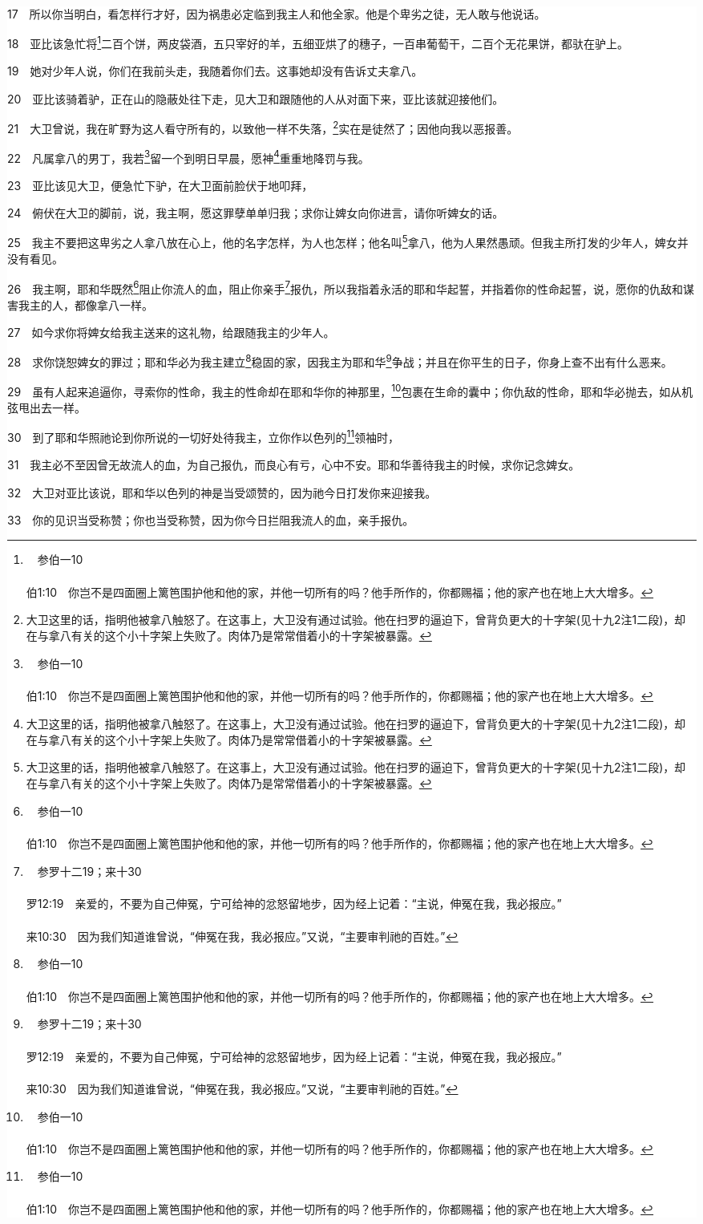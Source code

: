 [^a]:　参伯一10<br><br>伯1:10　你岂不是四面圈上篱笆围护他和他的家，并他一切所有的吗？他手所作的，你都赐福；他的家产也在地上大大增多。

17　所以你当明白，看怎样行才好，因为祸患必定临到我主人和他全家。他是个卑劣之徒，无人敢与他说话。

18　亚比该急忙将[^a]二百个饼，两皮袋酒，五只宰好的羊，五细亚烘了的穗子，一百串葡萄干，二百个无花果饼，都驮在驴上。

[^a]:　参撒下十六1<br><br>撒下16:1　大卫刚过山顶，见米非波设的仆人洗巴拉着备好了的两匹驴，驴上驮着二百个饼，一百串葡萄干，一百个夏天的果品，一皮袋酒来迎接他。

19　她对少年人说，你们在我前头走，我随着你们去。这事她却没有告诉丈夫拿八。

20　亚比该骑着驴，正在山的隐蔽处往下走，见大卫和跟随他的人从对面下来，亚比该就迎接他们。

21　大卫曾说，我在旷野为这人看守所有的，以致他一样不失落，[^1]实在是徒然了；因他向我以恶报善。

[^1]:大卫这里的话，指明他被拿八触怒了。在这事上，大卫没有通过试验。他在扫罗的逼迫下，曾背负更大的十字架(见十九2注1二段)，却在与拿八有关的这个小十字架上失败了。肉体乃是常常借着小的十字架被暴露。

22　凡属拿八的男丁，我若[^a]留一个到明日早晨，愿神[^1]重重地降罚与我。

[^1]:直译，向大卫的仇敌这样行，并且加倍的这样行。

[^a]:　撒上二五34<br><br>撒上25:34　那阻止我加害你之永活的耶和华以色列的神，我指着祂确切地起誓，你若没有速速地来迎接我，到明日早晨，凡属拿八的男丁必定不留一个。

23　亚比该见大卫，便急忙下驴，在大卫面前脸伏于地叩拜，

24　俯伏在大卫的脚前，说，我主啊，愿这罪孽单单归我；求你让婢女向你进言，请你听婢女的话。

25　我主不要把这卑劣之人拿八放在心上，他的名字怎样，为人也怎样；他名叫[^1]拿八，他为人果然愚顽。但我主所打发的少年人，婢女并没有看见。

[^1]:意，愚顽。

26　我主啊，耶和华既然[^a]阻止你流人的血，阻止你亲手[^b]报仇，所以我指着永活的耶和华起誓，并指着你的性命起誓，说，愿你的仇敌和谋害我主的人，都像拿八一样。

[^a]:　撒上二五33～34；39；参撒下十二9；创二十6<br><br>撒上25:33　你的见识当受称赞；你也当受称赞，因为你今日拦阻我流人的血，亲手报仇。<br><br>撒上25:34　那阻止我加害你之永活的耶和华以色列的神，我指着祂确切地起誓，你若没有速速地来迎接我，到明日早晨，凡属拿八的男丁必定不留一个。<br><br>撒上25:39　大卫听见拿八死了，就说，耶和华是当受颂赞的，因我从拿八手中所受的羞辱，祂已为我伸了冤，又阻止仆人行恶；耶和华也使拿八的恶归到他自己头上。于是大卫打发人去，向亚比该提说要娶她为妻。<br><br>撒下12:9　你为什么藐视耶和华的话，行祂眼中看为恶的事？你用刀击杀赫人乌利亚，又娶了他的妻子作你的妻子；你是借亚扪人的刀杀了他。<br><br>创20:6　神在梦中对他说，我知道你作这事是心中纯正；我也拦阻了你，免得你得罪我；所以我不让你碰她。

[^b]:　参罗十二19；来十30<br><br>罗12:19　亲爱的，不要为自己伸冤，宁可给神的忿怒留地步，因为经上记着：“主说，伸冤在我，我必报应。”<br><br>来10:30　因为我们知道谁曾说，“伸冤在我，我必报应。”又说，“主要审判祂的百姓。”

27　如今求你将婢女给我主送来的这礼物，给跟随我主的少年人。

28　求你饶恕婢女的罪过；耶和华必为我主建立[^a]稳固的家，因我主为耶和华[^b]争战；并且在你平生的日子，你身上查不出有什么恶来。

[^a]:　王上十一38；撒上二35<br><br>王上11:38　你若听从我一切所吩咐你的，遵行我的道路，行我眼中看为正的事，谨守我的律例和诫命，像我仆人大卫所行的，我就与你同在，为你建造稳固的家，像我为大卫所建造的一样；我也要将以色列赐给你。<br><br>撒上2:35　我要为自己立一个忠信的祭司；他必照我的心意而行。我要为他建立稳固的家；他必永远行在我的受膏者面前。

[^b]:　撒上十八17<br><br>撒上18:17　扫罗对大卫说，看哪，我将大女儿米拉给你为妻，只要你为我奋勇，为耶和华争战。扫罗心里说，我不好亲手害他，让非利士人下手害他吧。

29　虽有人起来追逼你，寻索你的性命，我主的性命却在耶和华你的神那里，[^a]包裹在生命的囊中；你仇敌的性命，耶和华必抛去，如从机弦甩出去一样。

[^a]:　诗六六9<br><br>诗66:9　祂使我们的性命存活，也不叫我们的脚滑跌。

30　到了耶和华照祂论到你所说的一切好处待我主，立你作以色列的[^a]领袖时，

[^a]:　撒上十三14<br><br>撒上13:14　但现在你的国必不得继续存立。耶和华已经为自己寻着一个合乎祂心的人，耶和华已经立他作百姓的领袖，因为你没有遵守耶和华所吩咐你的。

31　我主必不至因曾无故流人的血，为自己报仇，而良心有亏，心中不安。耶和华善待我主的时候，求你记念婢女。

32　大卫对亚比该说，耶和华以色列的神是当受颂赞的，因为祂今日打发你来迎接我。

33　你的见识当受称赞；你也当受称赞，因为你今日拦阻我流人的血，亲手报仇。
